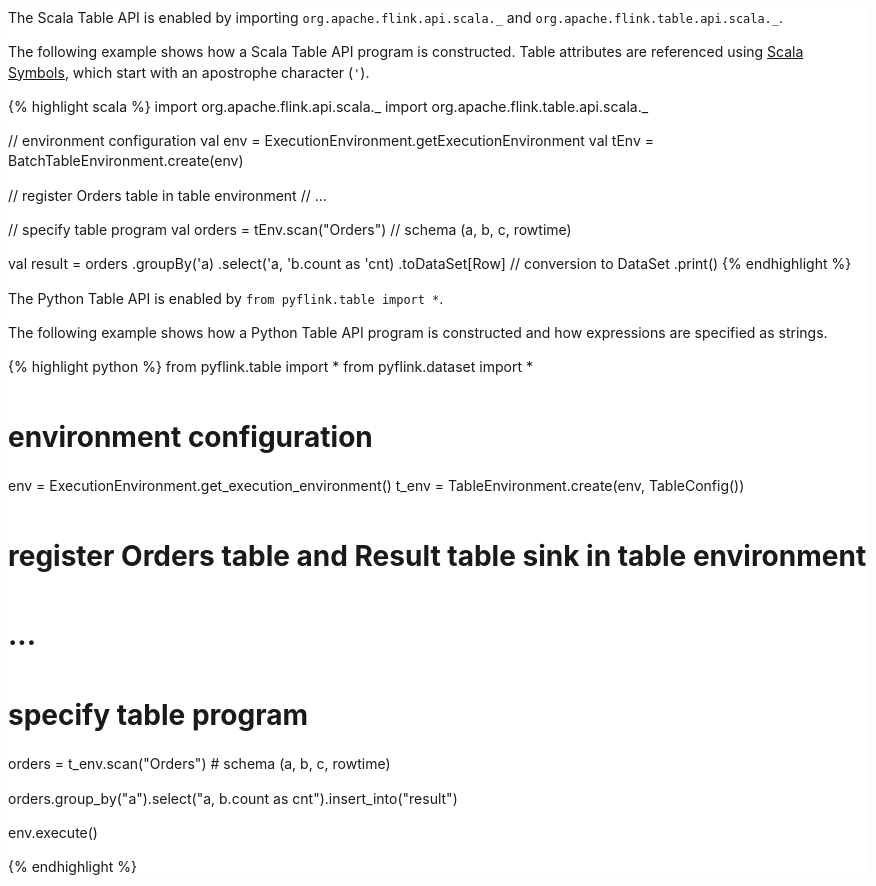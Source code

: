</div>

<div data-lang="scala" markdown="1">

The Scala Table API is enabled by importing `org.apache.flink.api.scala._` and `org.apache.flink.table.api.scala._`.

The following example shows how a Scala Table API program is constructed. Table attributes are referenced using [Scala Symbols](http://scala-lang.org/files/archive/spec/2.12/01-lexical-syntax.html#symbol-literals), which start with an apostrophe character (`'`).

{% highlight scala %}
import org.apache.flink.api.scala._
import org.apache.flink.table.api.scala._

// environment configuration
val env = ExecutionEnvironment.getExecutionEnvironment
val tEnv = BatchTableEnvironment.create(env)

// register Orders table in table environment
// ...

// specify table program
val orders = tEnv.scan("Orders") // schema (a, b, c, rowtime)

val result = orders
               .groupBy('a)
               .select('a, 'b.count as 'cnt)
               .toDataSet[Row] // conversion to DataSet
               .print()
{% endhighlight %}

</div>
<div data-lang="python" markdown="1">

The Python Table API is enabled by `from pyflink.table import *`.

The following example shows how a Python Table API program is constructed and how expressions are specified as strings.

{% highlight python %}
from pyflink.table import *
from pyflink.dataset import *

# environment configuration
env = ExecutionEnvironment.get_execution_environment()
t_env = TableEnvironment.create(env, TableConfig())

# register Orders table and Result table sink in table environment
# ...

# specify table program
orders = t_env.scan("Orders")  # schema (a, b, c, rowtime)

orders.group_by("a").select("a, b.count as cnt").insert_into("result")

env.execute()

{% endhighlight %}
